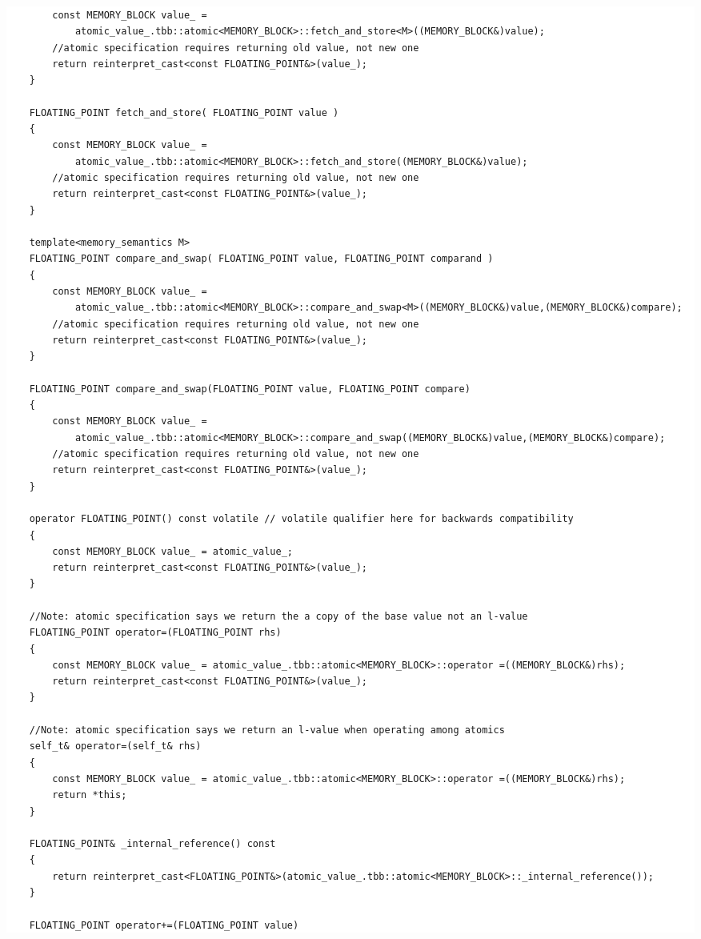```
        const MEMORY_BLOCK value_ = 
            atomic_value_.tbb::atomic<MEMORY_BLOCK>::fetch_and_store<M>((MEMORY_BLOCK&)value);
        //atomic specification requires returning old value, not new one
        return reinterpret_cast<const FLOATING_POINT&>(value_);
    }

    FLOATING_POINT fetch_and_store( FLOATING_POINT value ) 
    {
        const MEMORY_BLOCK value_ = 
            atomic_value_.tbb::atomic<MEMORY_BLOCK>::fetch_and_store((MEMORY_BLOCK&)value);
        //atomic specification requires returning old value, not new one
        return reinterpret_cast<const FLOATING_POINT&>(value_);
    }

    template<memory_semantics M>
    FLOATING_POINT compare_and_swap( FLOATING_POINT value, FLOATING_POINT comparand ) 
    {
        const MEMORY_BLOCK value_ = 
            atomic_value_.tbb::atomic<MEMORY_BLOCK>::compare_and_swap<M>((MEMORY_BLOCK&)value,(MEMORY_BLOCK&)compare);
        //atomic specification requires returning old value, not new one
        return reinterpret_cast<const FLOATING_POINT&>(value_);
    }

    FLOATING_POINT compare_and_swap(FLOATING_POINT value, FLOATING_POINT compare)
    {
        const MEMORY_BLOCK value_ = 
            atomic_value_.tbb::atomic<MEMORY_BLOCK>::compare_and_swap((MEMORY_BLOCK&)value,(MEMORY_BLOCK&)compare);
        //atomic specification requires returning old value, not new one
        return reinterpret_cast<const FLOATING_POINT&>(value_);
    }

    operator FLOATING_POINT() const volatile // volatile qualifier here for backwards compatibility 
    {
        const MEMORY_BLOCK value_ = atomic_value_;
        return reinterpret_cast<const FLOATING_POINT&>(value_);
    }

    //Note: atomic specification says we return the a copy of the base value not an l-value
    FLOATING_POINT operator=(FLOATING_POINT rhs) 
    {
        const MEMORY_BLOCK value_ = atomic_value_.tbb::atomic<MEMORY_BLOCK>::operator =((MEMORY_BLOCK&)rhs);
        return reinterpret_cast<const FLOATING_POINT&>(value_);
    }

    //Note: atomic specification says we return an l-value when operating among atomics
    self_t& operator=(self_t& rhs) 
    {
        const MEMORY_BLOCK value_ = atomic_value_.tbb::atomic<MEMORY_BLOCK>::operator =((MEMORY_BLOCK&)rhs);
        return *this;
    }

    FLOATING_POINT& _internal_reference() const
    {
        return reinterpret_cast<FLOATING_POINT&>(atomic_value_.tbb::atomic<MEMORY_BLOCK>::_internal_reference());
    }

    FLOATING_POINT operator+=(FLOATING_POINT value)
```